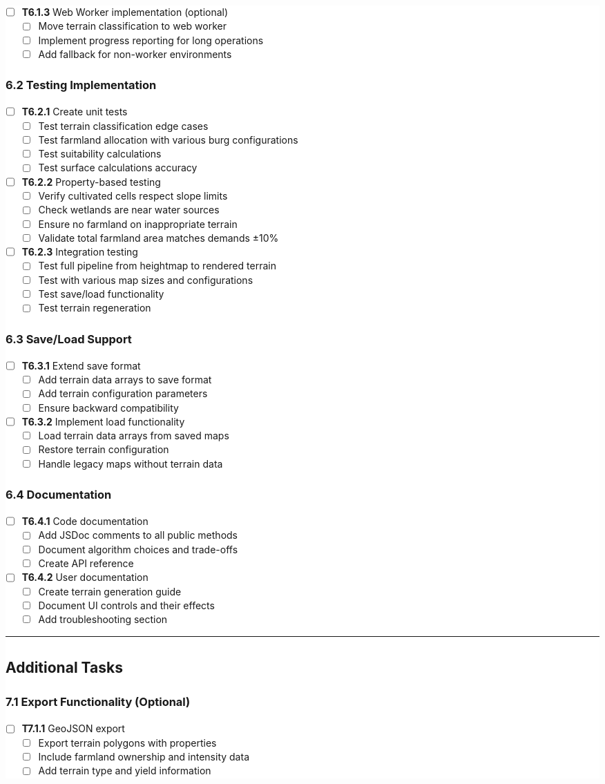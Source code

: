 - [ ] **T6.1.3** Web Worker implementation (optional)
  - [ ] Move terrain classification to web worker
  - [ ] Implement progress reporting for long operations
  - [ ] Add fallback for non-worker environments

### 6.2 Testing Implementation
- [ ] **T6.2.1** Create unit tests
  - [ ] Test terrain classification edge cases
  - [ ] Test farmland allocation with various burg configurations
  - [ ] Test suitability calculations
  - [ ] Test surface calculations accuracy

- [ ] **T6.2.2** Property-based testing
  - [ ] Verify cultivated cells respect slope limits
  - [ ] Check wetlands are near water sources
  - [ ] Ensure no farmland on inappropriate terrain
  - [ ] Validate total farmland area matches demands ±10%

- [ ] **T6.2.3** Integration testing
  - [ ] Test full pipeline from heightmap to rendered terrain
  - [ ] Test with various map sizes and configurations
  - [ ] Test save/load functionality
  - [ ] Test terrain regeneration

### 6.3 Save/Load Support
- [ ] **T6.3.1** Extend save format
  - [ ] Add terrain data arrays to save format
  - [ ] Add terrain configuration parameters
  - [ ] Ensure backward compatibility

- [ ] **T6.3.2** Implement load functionality
  - [ ] Load terrain data arrays from saved maps
  - [ ] Restore terrain configuration
  - [ ] Handle legacy maps without terrain data

### 6.4 Documentation
- [ ] **T6.4.1** Code documentation
  - [ ] Add JSDoc comments to all public methods
  - [ ] Document algorithm choices and trade-offs
  - [ ] Create API reference

- [ ] **T6.4.2** User documentation
  - [ ] Create terrain generation guide
  - [ ] Document UI controls and their effects
  - [ ] Add troubleshooting section

---

## Additional Tasks

### 7.1 Export Functionality (Optional)
- [ ] **T7.1.1** GeoJSON export
  - [ ] Export terrain polygons with properties
  - [ ] Include farmland ownership and intensity data
  - [ ] Add terrain type and yield information
